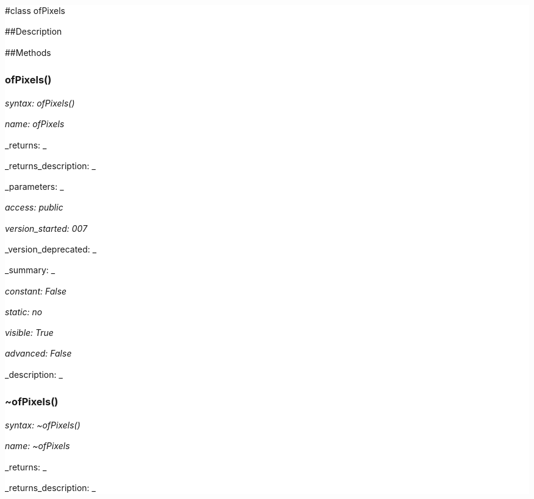 #class ofPixels


##Description
















##Methods



### ofPixels()

_syntax: ofPixels()_

_name: ofPixels_

_returns: _

_returns_description: _

_parameters: _

_access: public_

_version_started: 007_

_version_deprecated: _

_summary: _

_constant: False_

_static: no_

_visible: True_

_advanced: False_



_description: _







### ~ofPixels()

_syntax: ~ofPixels()_

_name: ~ofPixels_

_returns: _

_returns_description: _
